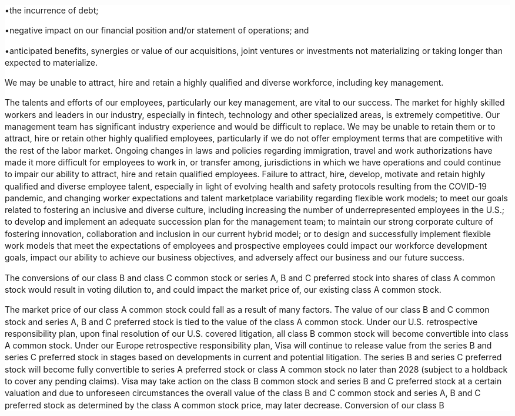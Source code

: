 •the incurrence of debt;

•negative impact on our financial position and/or statement of operations; and

•anticipated benefits, synergies or value of our acquisitions, joint ventures
or investments not materializing or taking longer than expected to
materialize.

We may be unable to attract, hire and retain a highly qualified and diverse
workforce, including key management.

The talents and efforts of our employees, particularly our key management, are
vital to our success. The market for highly skilled workers and leaders in our
industry, especially in fintech, technology and other specialized areas, is
extremely competitive. Our management team has significant industry experience
and would be difficult to replace. We may be unable to retain them or to
attract, hire or retain other highly qualified employees, particularly if we
do not offer employment terms that are competitive with the rest of the labor
market. Ongoing changes in laws and policies regarding immigration, travel and
work authorizations have made it more difficult for employees to work in, or
transfer among, jurisdictions in which we have operations and could continue
to impair our ability to attract, hire and retain qualified employees. Failure
to attract, hire, develop, motivate and retain highly qualified and diverse
employee talent, especially in light of evolving health and safety protocols
resulting from the COVID-19 pandemic, and changing worker expectations and
talent marketplace variability regarding flexible work models; to meet our
goals related to fostering an inclusive and diverse culture, including
increasing the number of underrepresented employees in the U.S.; to develop
and implement an adequate succession plan for the management team; to maintain
our strong corporate culture of fostering innovation, collaboration and
inclusion in our current hybrid model; or to design and successfully implement
flexible work models that meet the expectations of employees and prospective
employees could impact our workforce development goals, impact our ability to
achieve our business objectives, and adversely affect our business and our
future success.

The conversions of our class B and class C common stock or series A, B and C
preferred stock into shares of class A common stock would result in voting
dilution to, and could impact the market price of, our existing class A common
stock.

The market price of our class A common stock could fall as a result of many
factors. The value of our class B and C common stock and series A, B and C
preferred stock is tied to the value of the class A common stock. Under our
U.S. retrospective responsibility plan, upon final resolution of our U.S.
covered litigation, all class B common stock will become convertible into
class A common stock. Under our Europe retrospective responsibility plan, Visa
will continue to release value from the series B and series C preferred stock
in stages based on developments in current and potential litigation. The
series B and series C preferred stock will become fully convertible to series
A preferred stock or class A common stock no later than 2028 (subject to a
holdback to cover any pending claims). Visa may take action on the class B
common stock and series B and C preferred stock at a certain valuation and due
to unforeseen circumstances the overall value of the class B and C common
stock and series A, B and C preferred stock as determined by the class A
common stock price, may later decrease. Conversion of our class B
